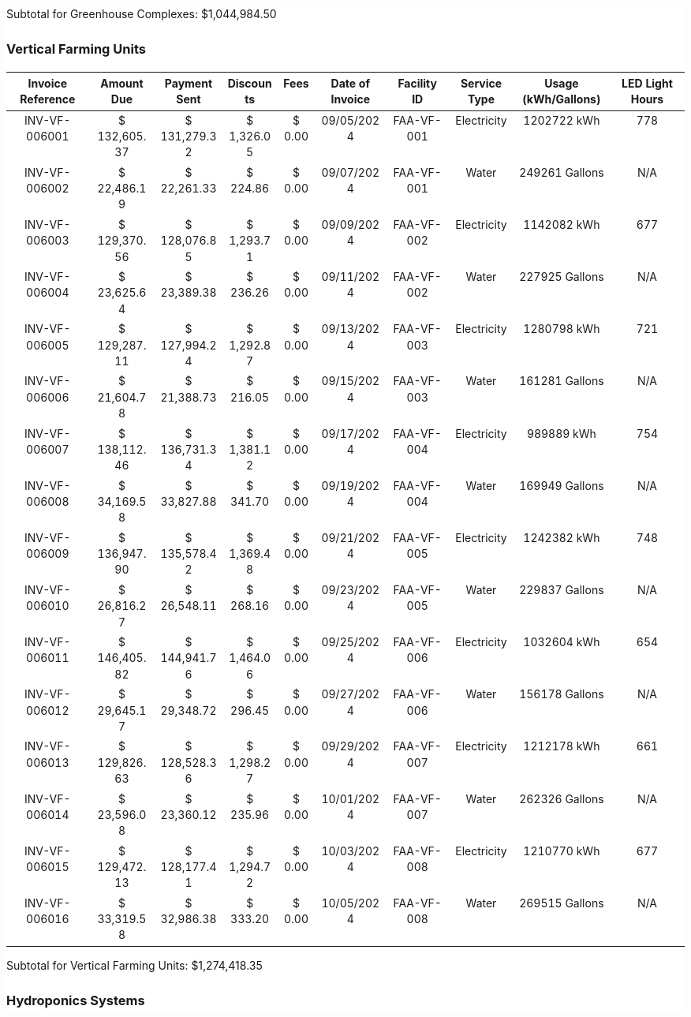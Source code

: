

Subtotal for Greenhouse Complexes: $1,044,984.50

<div style='page-break-before: always;'>


### Vertical Farming Units






| Invoice Reference     | Amount Due           | Payment Sent         | Discounts           | Fees       | Date of Invoice     | Facility ID         | Service Type        | Usage (kWh/Gallons)          | LED Light Hours     |
|:--------------------:|:-------------------:|:-------------------:|:------------------:|:---------------:|:------------------:|:------------------:|:------------------:|:---------------------------:|:------------------:|
| INV-VF-006001   | $    132,605.37 | $    131,279.32 | $    1,326.05 | $   0.00 | 09/05/2024      | FAA-VF-001      | Electricity     | 1202722 kWh          | 778             |
| INV-VF-006002   | $     22,486.19 | $     22,261.33 | $      224.86 | $   0.00 | 09/07/2024      | FAA-VF-001      | Water           | 249261 Gallons       | N/A             |
| INV-VF-006003   | $    129,370.56 | $    128,076.85 | $    1,293.71 | $   0.00 | 09/09/2024      | FAA-VF-002      | Electricity     | 1142082 kWh          | 677             |
| INV-VF-006004   | $     23,625.64 | $     23,389.38 | $      236.26 | $   0.00 | 09/11/2024      | FAA-VF-002      | Water           | 227925 Gallons       | N/A             |
| INV-VF-006005   | $    129,287.11 | $    127,994.24 | $    1,292.87 | $   0.00 | 09/13/2024      | FAA-VF-003      | Electricity     | 1280798 kWh          | 721             |
| INV-VF-006006   | $     21,604.78 | $     21,388.73 | $      216.05 | $   0.00 | 09/15/2024      | FAA-VF-003      | Water           | 161281 Gallons       | N/A             |
| INV-VF-006007   | $    138,112.46 | $    136,731.34 | $    1,381.12 | $   0.00 | 09/17/2024      | FAA-VF-004      | Electricity     | 989889 kWh           | 754             |
| INV-VF-006008   | $     34,169.58 | $     33,827.88 | $      341.70 | $   0.00 | 09/19/2024      | FAA-VF-004      | Water           | 169949 Gallons       | N/A             |
| INV-VF-006009   | $    136,947.90 | $    135,578.42 | $    1,369.48 | $   0.00 | 09/21/2024      | FAA-VF-005      | Electricity     | 1242382 kWh          | 748             |
| INV-VF-006010   | $     26,816.27 | $     26,548.11 | $      268.16 | $   0.00 | 09/23/2024      | FAA-VF-005      | Water           | 229837 Gallons       | N/A             |
| INV-VF-006011   | $    146,405.82 | $    144,941.76 | $    1,464.06 | $   0.00 | 09/25/2024      | FAA-VF-006      | Electricity     | 1032604 kWh          | 654             |
| INV-VF-006012   | $     29,645.17 | $     29,348.72 | $      296.45 | $   0.00 | 09/27/2024      | FAA-VF-006      | Water           | 156178 Gallons       | N/A             |
| INV-VF-006013   | $    129,826.63 | $    128,528.36 | $    1,298.27 | $   0.00 | 09/29/2024      | FAA-VF-007      | Electricity     | 1212178 kWh          | 661             |
| INV-VF-006014   | $     23,596.08 | $     23,360.12 | $      235.96 | $   0.00 | 10/01/2024      | FAA-VF-007      | Water           | 262326 Gallons       | N/A             |
| INV-VF-006015   | $    129,472.13 | $    128,177.41 | $    1,294.72 | $   0.00 | 10/03/2024      | FAA-VF-008      | Electricity     | 1210770 kWh          | 677             |
| INV-VF-006016   | $     33,319.58 | $     32,986.38 | $      333.20 | $   0.00 | 10/05/2024      | FAA-VF-008      | Water           | 269515 Gallons       | N/A             |

</div>



Subtotal for Vertical Farming Units: $1,274,418.35


<div style='page-break-before: always;'>

### Hydroponics Systems





